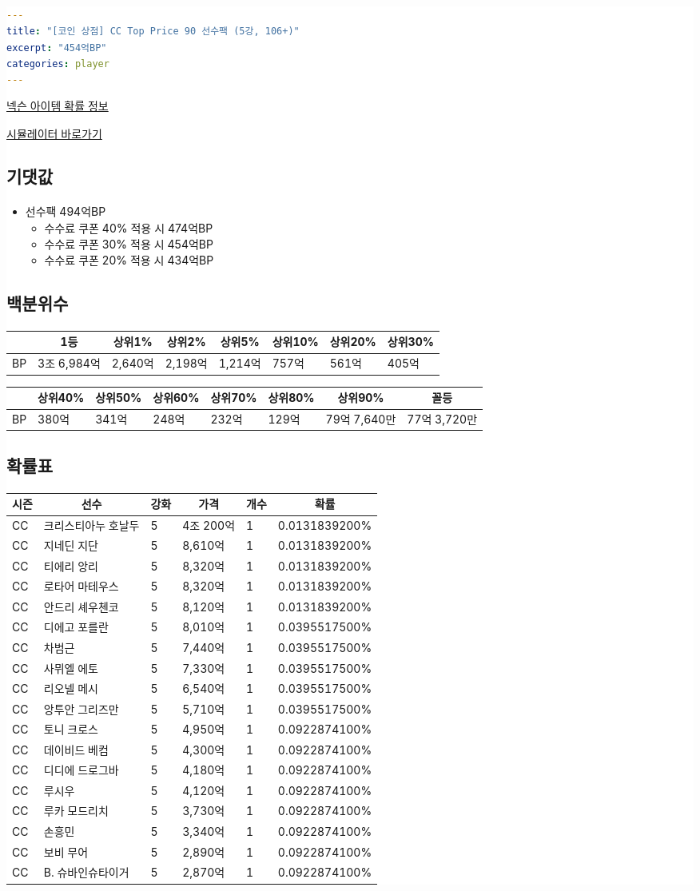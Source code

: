 ```yaml
---
title: "[코인 상점] CC Top Price 90 선수팩 (5강, 106+)"
excerpt: "454억BP"
categories: player
---
```

[넥슨 아이템 확률 정보](http://iteminfo.nexon.com/probability/fco?sn=7597)

[시뮬레이터 바로가기](/simulator/7597)
## 기댓값
- 선수팩 494억BP
  - 수수료 쿠폰 40% 적용 시 474억BP
  - 수수료 쿠폰 30% 적용 시 454억BP
  - 수수료 쿠폰 20% 적용 시 434억BP


## 백분위수

||1등|상위1%|상위2%|상위5%|상위10%|상위20%|상위30%|
|---|---|---|---|---|---|---|---|
|BP|3조 6,984억|2,640억|2,198억|1,214억|757억|561억|405억|

||상위40%|상위50%|상위60%|상위70%|상위80%|상위90%|꼴등|
|---|---|---|---|---|---|---|---|
|BP|380억|341억|248억|232억|129억|79억 7,640만|77억 3,720만|


## 확률표

|시즌|선수|강화|가격|개수|확률|
|---|---|---|---|---|---|
|CC|크리스티아누 호날두|5|4조 200억|1|0.0131839200%|
|CC|지네딘 지단|5|8,610억|1|0.0131839200%|
|CC|티에리 앙리|5|8,320억|1|0.0131839200%|
|CC|로타어 마테우스|5|8,320억|1|0.0131839200%|
|CC|안드리 셰우첸코|5|8,120억|1|0.0131839200%|
|CC|디에고 포를란|5|8,010억|1|0.0395517500%|
|CC|차범근|5|7,440억|1|0.0395517500%|
|CC|사뮈엘 에토|5|7,330억|1|0.0395517500%|
|CC|리오넬 메시|5|6,540억|1|0.0395517500%|
|CC|앙투안 그리즈만|5|5,710억|1|0.0395517500%|
|CC|토니 크로스|5|4,950억|1|0.0922874100%|
|CC|데이비드 베컴|5|4,300억|1|0.0922874100%|
|CC|디디에 드로그바|5|4,180억|1|0.0922874100%|
|CC|루시우|5|4,120억|1|0.0922874100%|
|CC|루카 모드리치|5|3,730억|1|0.0922874100%|
|CC|손흥민|5|3,340억|1|0.0922874100%|
|CC|보비 무어|5|2,890억|1|0.0922874100%|
|CC|B. 슈바인슈타이거|5|2,870억|1|0.0922874100%|
